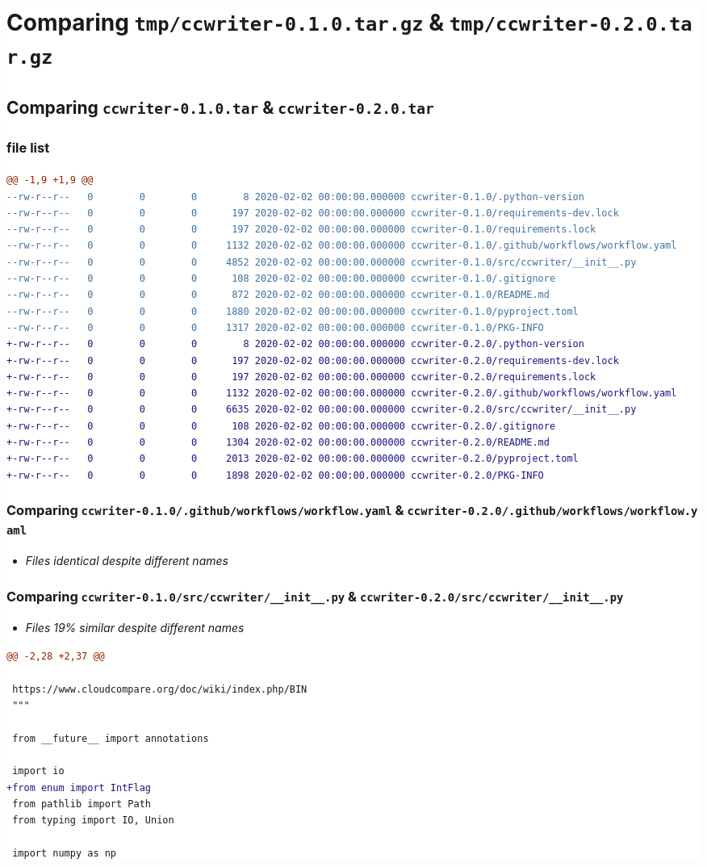 # Comparing `tmp/ccwriter-0.1.0.tar.gz` & `tmp/ccwriter-0.2.0.tar.gz`

## Comparing `ccwriter-0.1.0.tar` & `ccwriter-0.2.0.tar`

### file list

```diff
@@ -1,9 +1,9 @@
--rw-r--r--   0        0        0        8 2020-02-02 00:00:00.000000 ccwriter-0.1.0/.python-version
--rw-r--r--   0        0        0      197 2020-02-02 00:00:00.000000 ccwriter-0.1.0/requirements-dev.lock
--rw-r--r--   0        0        0      197 2020-02-02 00:00:00.000000 ccwriter-0.1.0/requirements.lock
--rw-r--r--   0        0        0     1132 2020-02-02 00:00:00.000000 ccwriter-0.1.0/.github/workflows/workflow.yaml
--rw-r--r--   0        0        0     4852 2020-02-02 00:00:00.000000 ccwriter-0.1.0/src/ccwriter/__init__.py
--rw-r--r--   0        0        0      108 2020-02-02 00:00:00.000000 ccwriter-0.1.0/.gitignore
--rw-r--r--   0        0        0      872 2020-02-02 00:00:00.000000 ccwriter-0.1.0/README.md
--rw-r--r--   0        0        0     1880 2020-02-02 00:00:00.000000 ccwriter-0.1.0/pyproject.toml
--rw-r--r--   0        0        0     1317 2020-02-02 00:00:00.000000 ccwriter-0.1.0/PKG-INFO
+-rw-r--r--   0        0        0        8 2020-02-02 00:00:00.000000 ccwriter-0.2.0/.python-version
+-rw-r--r--   0        0        0      197 2020-02-02 00:00:00.000000 ccwriter-0.2.0/requirements-dev.lock
+-rw-r--r--   0        0        0      197 2020-02-02 00:00:00.000000 ccwriter-0.2.0/requirements.lock
+-rw-r--r--   0        0        0     1132 2020-02-02 00:00:00.000000 ccwriter-0.2.0/.github/workflows/workflow.yaml
+-rw-r--r--   0        0        0     6635 2020-02-02 00:00:00.000000 ccwriter-0.2.0/src/ccwriter/__init__.py
+-rw-r--r--   0        0        0      108 2020-02-02 00:00:00.000000 ccwriter-0.2.0/.gitignore
+-rw-r--r--   0        0        0     1304 2020-02-02 00:00:00.000000 ccwriter-0.2.0/README.md
+-rw-r--r--   0        0        0     2013 2020-02-02 00:00:00.000000 ccwriter-0.2.0/pyproject.toml
+-rw-r--r--   0        0        0     1898 2020-02-02 00:00:00.000000 ccwriter-0.2.0/PKG-INFO
```

### Comparing `ccwriter-0.1.0/.github/workflows/workflow.yaml` & `ccwriter-0.2.0/.github/workflows/workflow.yaml`

 * *Files identical despite different names*

### Comparing `ccwriter-0.1.0/src/ccwriter/__init__.py` & `ccwriter-0.2.0/src/ccwriter/__init__.py`

 * *Files 19% similar despite different names*

```diff
@@ -2,28 +2,37 @@
 
 https://www.cloudcompare.org/doc/wiki/index.php/BIN
 """
 
 from __future__ import annotations
 
 import io
+from enum import IntFlag
 from pathlib import Path
 from typing import IO, Union
 
 import numpy as np
```